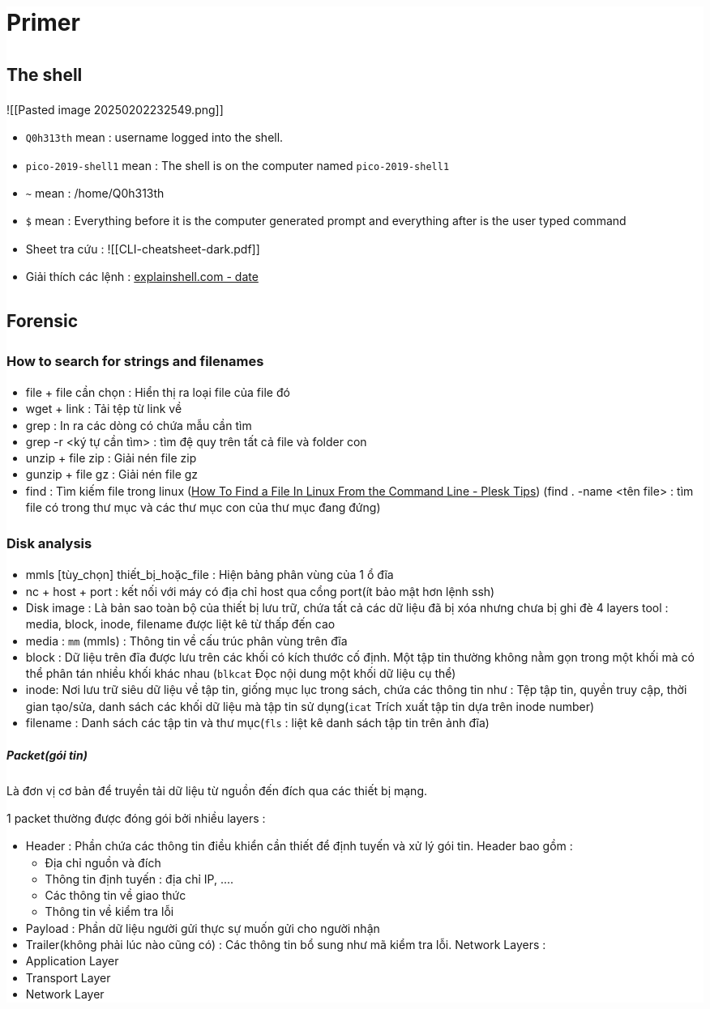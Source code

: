
# Primer

## The shell 

![[Pasted image 20250202232549.png]]
+ `Q0h313th` mean : username logged into the shell.
+ `pico-2019-shell1` mean : The shell is on the computer named `pico-2019-shell1`
+ `~` mean : /home/Q0h313th
+ `$` mean : Everything before it is the computer generated prompt and everything after is the user typed command



+ Sheet tra cứu : ![[CLI-cheatsheet-dark.pdf]]
+ Giải thích các lệnh : [explainshell.com - date](https://explainshell.com/explain?cmd=date)

## Forensic

### How to search for strings and filenames
+ file + file cần chọn : Hiển thị ra loại file của file đó 
+ wget + link : Tải tệp từ link về
+ grep : In ra các dòng có chứa mẫu cần tìm
+ grep -r <ký tự cần tìm> : tìm đệ quy trên tất cả file và folder con
+ unzip + file zip : Giải nén file zip
+ gunzip + file gz : Giải nén file gz
+ find : Tìm kiếm file trong linux ([How To Find a File In Linux From the Command Line - Plesk Tips](https://www.plesk.com/blog/various/find-files-in-linux-via-command-line/)) (find . -name <tên file> : tìm file có trong thư mục và các thư mục con của thư mục đang đứng)

### Disk analysis

+ mmls [tùy_chọn] thiết_bị_hoặc_file : Hiện bảng phân vùng của 1 ổ đĩa
+ nc + host + port : kết nối với máy có địa chỉ host qua cổng port(ít bảo mật hơn lệnh ssh)
+ Disk image : Là bản sao toàn bộ của thiết bị lưu trữ, chứa tất cả các dữ liệu đã bị xóa nhưng chưa bị ghi đè
	4 layers tool : media, block, inode, filename  được liệt kê từ thấp đến cao
+ media : `mm` (mmls) : Thông tin về cấu trúc phân vùng trên đĩa
+ block : Dữ liệu trên đĩa được lưu trên các khối có kích thước cố định. Một tập tin thường không nằm gọn trong một khối mà có thể phân tán nhiều khối khác nhau (`blkcat`  Đọc nội dung một khối dữ liệu cụ thể)
+ inode: Nơi lưu trữ siêu dữ liệu về tập tin, giống mục lục trong sách, chứa các thông tin như : Tệp tập tin, quyền truy cập, thời gian tạo/sửa, danh sách các khối dữ liệu mà tập tin sử dụng(`icat` Trích xuất tập tin dựa trên inode number)
+ filename : Danh sách các tập tin và thư mục(`fls` : liệt kê danh sách tập tin trên ảnh đĩa)

##### Packet(gói tin)

Là đơn vị cơ bản để truyền tải dữ liệu từ nguồn đến đích qua các thiết bị mạng.

1 packet thường được đóng gói bởi nhiều layers :
+ Header : Phần chứa các thông tin điều khiển cần thiết để định tuyến và xử lý gói tin. Header bao gồm :
	+ Địa chỉ nguồn và đích
	+ Thông tin định tuyến : địa chỉ IP, ....
	+ Các thông tin về giao thức
	+ Thông tin về kiểm tra lỗi 
+ Payload : Phần dữ liệu người gửi thực sự muốn gửi cho người nhận
+ Trailer(không phải lúc nào cũng có) : Các thông tin bổ sung như mã kiểm tra lỗi.
Network Layers : 
+ Application Layer
+ Transport Layer
+ Network Layer